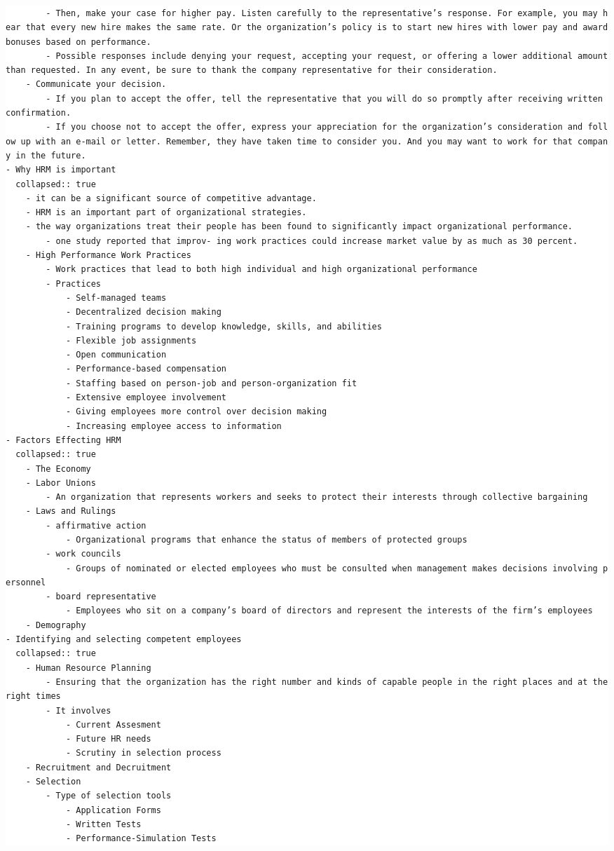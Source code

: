 			- Then, make your case for higher pay. Listen carefully to the representative’s response. For example, you may hear that every new hire makes the same rate. Or the organization’s policy is to start new hires with lower pay and award bonuses based on performance.
			- Possible responses include denying your request, accepting your request, or offering a lower additional amount than requested. In any event, be sure to thank the company representative for their consideration.
		- Communicate your decision.
			- If you plan to accept the offer, tell the representative that you will do so promptly after receiving written confirmation.
			- If you choose not to accept the offer, express your appreciation for the organization’s consideration and follow up with an e-mail or letter. Remember, they have taken time to consider you. And you may want to work for that company in the future.
	- Why HRM is important
	  collapsed:: true
		- it can be a significant source of competitive advantage.
		- HRM is an important part of organizational strategies.
		- the way organizations treat their people has been found to significantly impact organizational performance.
			- one study reported that improv- ing work practices could increase market value by as much as 30 percent.
		- High Performance Work Practices
			- Work practices that lead to both high individual and high organizational performance
			- Practices
				- Self-managed teams
				- Decentralized decision making
				- Training programs to develop knowledge, skills, and abilities
				- Flexible job assignments
				- Open communication
				- Performance-based compensation
				- Staffing based on person-job and person-organization fit
				- Extensive employee involvement
				- Giving employees more control over decision making
				- Increasing employee access to information
	- Factors Effecting HRM
	  collapsed:: true
		- The Economy
		- Labor Unions
			- An organization that represents workers and seeks to protect their interests through collective bargaining
		- Laws and Rulings
			- affirmative action
				- Organizational programs that enhance the status of members of protected groups
			- work councils
				- Groups of nominated or elected employees who must be consulted when management makes decisions involving personnel
			- board representative
				- Employees who sit on a company’s board of directors and represent the interests of the firm’s employees
		- Demography
	- Identifying and selecting competent employees
	  collapsed:: true
		- Human Resource Planning
			- Ensuring that the organization has the right number and kinds of capable people in the right places and at the right times
			- It involves
				- Current Assesment
				- Future HR needs
				- Scrutiny in selection process
		- Recruitment and Decruitment
		- Selection
			- Type of selection tools
				- Application Forms
				- Written Tests
				- Performance-Simulation Tests